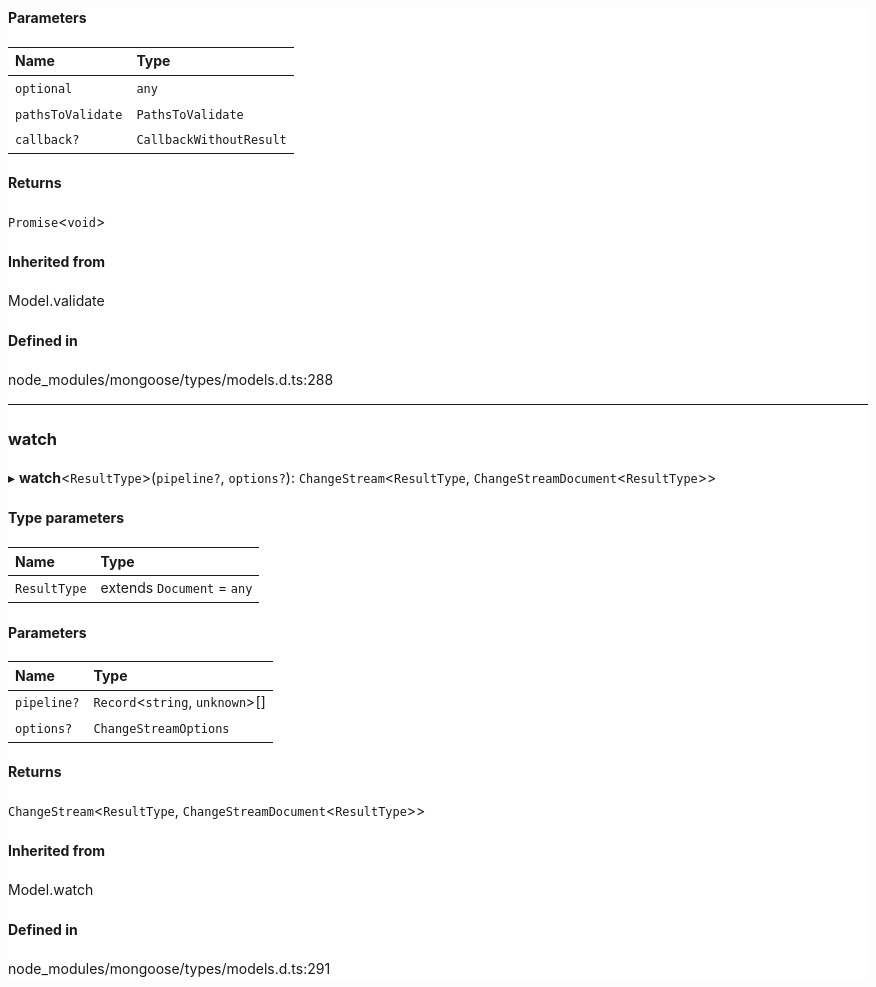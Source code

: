 #### Parameters

| Name | Type |
| :------ | :------ |
| `optional` | `any` |
| `pathsToValidate` | `PathsToValidate` |
| `callback?` | `CallbackWithoutResult` |

#### Returns

`Promise`<`void`\>

#### Inherited from

Model.validate

#### Defined in

node_modules/mongoose/types/models.d.ts:288

___

### watch

▸ **watch**<`ResultType`\>(`pipeline?`, `options?`): `ChangeStream`<`ResultType`, `ChangeStreamDocument`<`ResultType`\>\>

#### Type parameters

| Name | Type |
| :------ | :------ |
| `ResultType` | extends `Document` = `any` |

#### Parameters

| Name | Type |
| :------ | :------ |
| `pipeline?` | `Record`<`string`, `unknown`\>[] |
| `options?` | `ChangeStreamOptions` |

#### Returns

`ChangeStream`<`ResultType`, `ChangeStreamDocument`<`ResultType`\>\>

#### Inherited from

Model.watch

#### Defined in

node_modules/mongoose/types/models.d.ts:291
